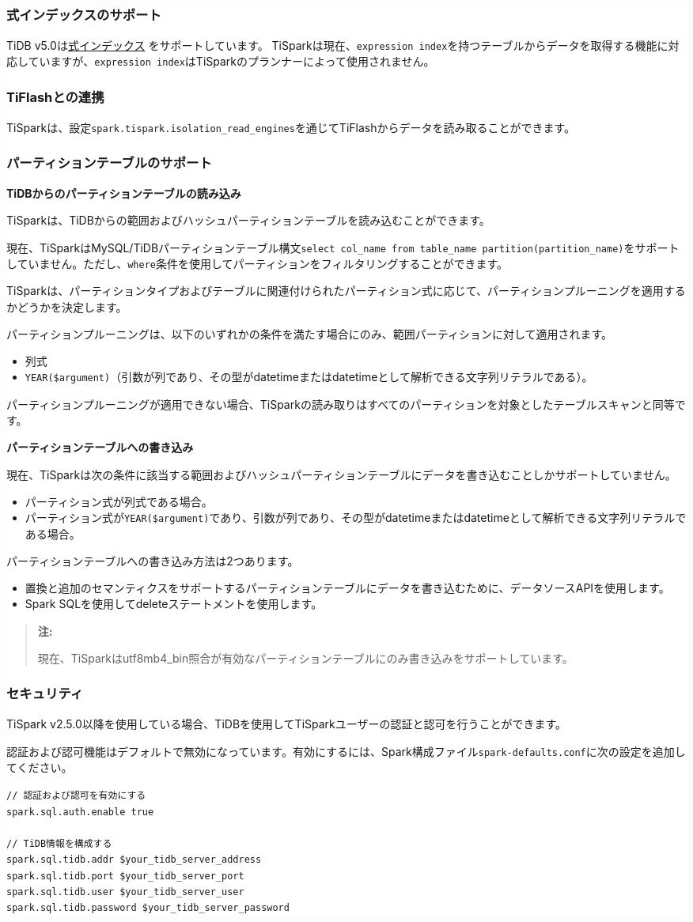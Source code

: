 ### 式インデックスのサポート

TiDB v5.0は[式インデックス](/sql-statements/sql-statement-create-index.md#expression-index) をサポートしています。
TiSparkは現在、`expression index`を持つテーブルからデータを取得する機能に対応していますが、`expression index`はTiSparkのプランナーによって使用されません。

### TiFlashとの連携

TiSparkは、設定`spark.tispark.isolation_read_engines`を通じてTiFlashからデータを読み取ることができます。

### パーティションテーブルのサポート

**TiDBからのパーティションテーブルの読み込み**

TiSparkは、TiDBからの範囲およびハッシュパーティションテーブルを読み込むことができます。

現在、TiSparkはMySQL/TiDBパーティションテーブル構文`select col_name from table_name partition(partition_name)`をサポートしていません。ただし、`where`条件を使用してパーティションをフィルタリングすることができます。

TiSparkは、パーティションタイプおよびテーブルに関連付けられたパーティション式に応じて、パーティションプルーニングを適用するかどうかを決定します。

パーティションプルーニングは、以下のいずれかの条件を満たす場合にのみ、範囲パーティションに対して適用されます。

+ 列式
+ `YEAR($argument)`（引数が列であり、その型がdatetimeまたはdatetimeとして解析できる文字列リテラルである）。

パーティションプルーニングが適用できない場合、TiSparkの読み取りはすべてのパーティションを対象としたテーブルスキャンと同等です。

**パーティションテーブルへの書き込み**

現在、TiSparkは次の条件に該当する範囲およびハッシュパーティションテーブルにデータを書き込むことしかサポートしていません。

+ パーティション式が列式である場合。
+ パーティション式が`YEAR($argument)`であり、引数が列であり、その型がdatetimeまたはdatetimeとして解析できる文字列リテラルである場合。

パーティションテーブルへの書き込み方法は2つあります。

- 置換と追加のセマンティクスをサポートするパーティションテーブルにデータを書き込むために、データソースAPIを使用します。
- Spark SQLを使用してdeleteステートメントを使用します。

> **注:**
>
> 現在、TiSparkはutf8mb4_bin照合が有効なパーティションテーブルにのみ書き込みをサポートしています。

### セキュリティ

TiSpark v2.5.0以降を使用している場合、TiDBを使用してTiSparkユーザーの認証と認可を行うことができます。

認証および認可機能はデフォルトで無効になっています。有効にするには、Spark構成ファイル`spark-defaults.conf`に次の設定を追加してください。

```
// 認証および認可を有効にする
spark.sql.auth.enable true

// TiDB情報を構成する
spark.sql.tidb.addr $your_tidb_server_address
spark.sql.tidb.port $your_tidb_server_port
spark.sql.tidb.user $your_tidb_server_user
spark.sql.tidb.password $your_tidb_server_password
```
